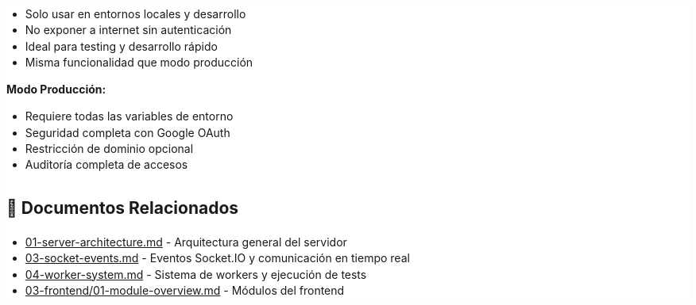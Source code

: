 - Solo usar en entornos locales y desarrollo
- No exponer a internet sin autenticación
- Ideal para testing y desarrollo rápido
- Misma funcionalidad que modo producción

**Modo Producción:**

- Requiere todas las variables de entorno
- Seguridad completa con Google OAuth
- Restricción de dominio opcional
- Auditoría completa de accesos

## 📖 Documentos Relacionados

- [01-server-architecture.md](./01-server-architecture.md) - Arquitectura general del servidor
- [03-socket-events.md](./03-socket-events.md) - Eventos Socket.IO y comunicación en tiempo real
- [04-worker-system.md](./04-worker-system.md) - Sistema de workers y ejecución de tests
- [03-frontend/01-module-overview.md](../03-frontend/01-module-overview.md) - Módulos del frontend
